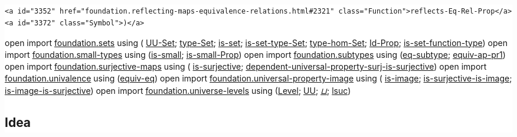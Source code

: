     <a id="3352" href="foundation.reflecting-maps-equivalence-relations.html#2321" class="Function">reflects-Eq-Rel-Prop</a><a id="3372" class="Symbol">)</a>
<a id="3374" class="Keyword">open</a> <a id="3379" class="Keyword">import</a> <a id="3386" href="foundation.sets.html" class="Module">foundation.sets</a> <a id="3402" class="Keyword">using</a>
  <a id="3410" class="Symbol">(</a> <a id="3412" href="foundation-core.sets.html#1177" class="Function">UU-Set</a><a id="3418" class="Symbol">;</a> <a id="3420" href="foundation-core.sets.html#1291" class="Function">type-Set</a><a id="3428" class="Symbol">;</a> <a id="3430" href="foundation-core.sets.html#1099" class="Function">is-set</a><a id="3436" class="Symbol">;</a> <a id="3438" href="foundation-core.sets.html#1342" class="Function">is-set-type-Set</a><a id="3453" class="Symbol">;</a> <a id="3455" href="foundation.sets.html#3622" class="Function">type-hom-Set</a><a id="3467" class="Symbol">;</a> <a id="3469" href="foundation-core.sets.html#1407" class="Function">Id-Prop</a><a id="3476" class="Symbol">;</a>
    <a id="3482" href="foundation.sets.html#3467" class="Function">is-set-function-type</a><a id="3502" class="Symbol">)</a>
<a id="3504" class="Keyword">open</a> <a id="3509" class="Keyword">import</a> <a id="3516" href="foundation.small-types.html" class="Module">foundation.small-types</a> <a id="3539" class="Keyword">using</a> <a id="3545" class="Symbol">(</a><a id="3546" href="foundation.small-types.html#1594" class="Function">is-small</a><a id="3554" class="Symbol">;</a> <a id="3556" href="foundation.small-types.html#5386" class="Function">is-small-Prop</a><a id="3569" class="Symbol">)</a>
<a id="3571" class="Keyword">open</a> <a id="3576" class="Keyword">import</a> <a id="3583" href="foundation.subtypes.html" class="Module">foundation.subtypes</a> <a id="3603" class="Keyword">using</a> <a id="3609" class="Symbol">(</a><a id="3610" href="foundation-core.subtypes.html#2633" class="Function">eq-subtype</a><a id="3620" class="Symbol">;</a> <a id="3622" href="foundation-core.subtypes.html#3190" class="Function">equiv-ap-pr1</a><a id="3634" class="Symbol">)</a>
<a id="3636" class="Keyword">open</a> <a id="3641" class="Keyword">import</a> <a id="3648" href="foundation.surjective-maps.html" class="Module">foundation.surjective-maps</a> <a id="3675" class="Keyword">using</a>
  <a id="3683" class="Symbol">(</a> <a id="3685" href="foundation.surjective-maps.html#1905" class="Function">is-surjective</a><a id="3698" class="Symbol">;</a> <a id="3700" href="foundation.surjective-maps.html#3699" class="Function">dependent-universal-property-surj-is-surjective</a><a id="3747" class="Symbol">)</a>
<a id="3749" class="Keyword">open</a> <a id="3754" class="Keyword">import</a> <a id="3761" href="foundation.univalence.html" class="Module">foundation.univalence</a> <a id="3783" class="Keyword">using</a> <a id="3789" class="Symbol">(</a><a id="3790" href="foundation-core.univalence.html#832" class="Function">equiv-eq</a><a id="3798" class="Symbol">)</a>
<a id="3800" class="Keyword">open</a> <a id="3805" class="Keyword">import</a> <a id="3812" href="foundation.universal-property-image.html" class="Module">foundation.universal-property-image</a> <a id="3848" class="Keyword">using</a>
  <a id="3856" class="Symbol">(</a> <a id="3858" href="foundation.universal-property-image.html#3011" class="Function">is-image</a><a id="3866" class="Symbol">;</a> <a id="3868" href="foundation.universal-property-image.html#8830" class="Function">is-surjective-is-image</a><a id="3890" class="Symbol">;</a> <a id="3892" href="foundation.universal-property-image.html#10993" class="Function">is-image-is-surjective</a><a id="3914" class="Symbol">)</a>
<a id="3916" class="Keyword">open</a> <a id="3921" class="Keyword">import</a> <a id="3928" href="foundation.universe-levels.html" class="Module">foundation.universe-levels</a> <a id="3955" class="Keyword">using</a> <a id="3961" class="Symbol">(</a><a id="3962" href="Agda.Primitive.html#597" class="Postulate">Level</a><a id="3967" class="Symbol">;</a> <a id="3969" href="foundation-core.universe-levels.html#222" class="Primitive">UU</a><a id="3971" class="Symbol">;</a> <a id="3973" href="Agda.Primitive.html#810" class="Primitive Operator">_⊔_</a><a id="3976" class="Symbol">;</a> <a id="3978" href="Agda.Primitive.html#780" class="Primitive">lsuc</a><a id="3982" class="Symbol">)</a>
</pre>
## Idea
